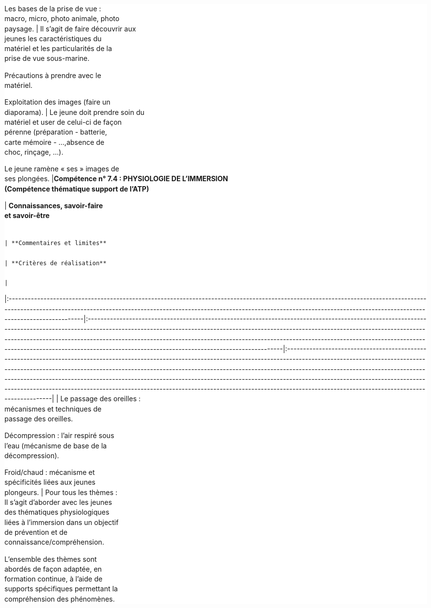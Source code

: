  Les bases de la prise de vue :  
 macro, micro, photo animale, photo  
 paysage. | Il s’agit de faire découvrir aux  
 jeunes les caractéristiques du  
 matériel et les particularités de la  
 prise de vue sous-marine.  
   
 Précautions à prendre avec le  
 matériel.  
   
 Exploitation des images (faire un  
 diaporama). | Le jeune doit prendre soin du  
 matériel et user de celui-ci de façon  
 pérenne (préparation - batterie,  
 carte mémoire - …,absence de  
 choc, rinçage, …).  
   
 Le jeune ramène « ses » images de  
 ses plongées. |**Compétence n° 7.4 : PHYSIOLOGIE DE L’IMMERSION**  
**(Compétence thématique support de l’ATP)**  
  

| **Connaissances, savoir-faire**  
 **et savoir-être**  
   
   
                                                                                                                                                                                                                                  | **Commentaires et limites**  
                                                                                                                                                                                                                                                                                                                                                                                                                                               | **Critères de réalisation**  
                                                                                                                                                                                                                                                                                                                                                                                                                                                                                                                                                                                 |
|:--------------------------------------------------------------------------------------------------------------------------------------------------------------------------------------------------------------------------------------------------------------------------------------------------|:-----------------------------------------------------------------------------------------------------------------------------------------------------------------------------------------------------------------------------------------------------------------------------------------------------------------------------------------------------------------------------------------------------------------------------------------------------------------------------|:---------------------------------------------------------------------------------------------------------------------------------------------------------------------------------------------------------------------------------------------------------------------------------------------------------------------------------------------------------------------------------------------------------------------------------------------------------------------------------------------------------------------------------------------------------------------------------------------------------------|
| Le passage des oreilles :  
 mécanismes et techniques de  
 passage des oreilles.  
   
   
   
   
   
   
 Décompression : l’air respiré sous  
 l’eau (mécanisme de base de la  
 décompression).  
   
   
   
   
 Froid/chaud : mécanisme et  
 spécificités liées aux jeunes  
 plongeurs. | Pour tous les thèmes :  
 Il s’agit d’aborder avec les jeunes  
 des thématiques physiologiques  
 liées à l’immersion dans un objectif  
 de prévention et de  
 connaissance/compréhension.  
   
 L’ensemble des thèmes sont  
 abordés de façon adaptée, en  
 formation continue, à l’aide de  
 supports spécifiques permettant la  
 compréhension des phénomènes.  
   